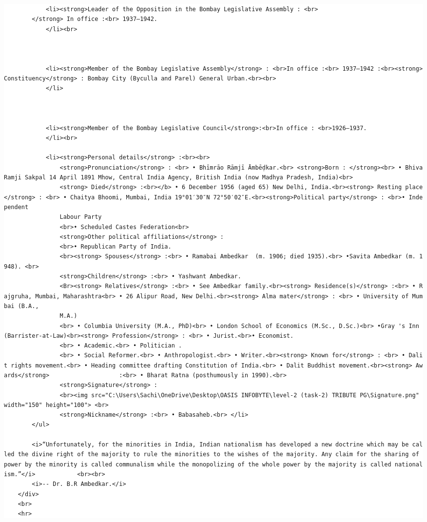 
                <li><strong>Leader of the Opposition in the Bombay Legislative Assembly : <br>
            </strong> In office :<br> 1937–1942.
                </li><br>



                <li><strong>Member of the Bombay Legislative Assembly</strong> : <br>In office :<br> 1937–1942 :<br><strong> Constituency</strong> : Bombay City (Byculla and Parel) General Urban.<br><br>
                </li>



                <li><strong>Member of the Bombay Legislative Council</strong>:<br>In office : <br>1926–1937.
                </li><br>

                <li><strong>Personal details</strong> :<br><br>
                    <strong>Pronunciation</strong> : <br> • Bhīmrāo Rāmjī Āmbēḍkar.<br> <strong>Born : </strong><br> • Bhiva Ramji Sakpal 14 April 1891 Mhow, Central India Agency, British India (now Madhya Pradesh, India)<br>
                    <strong> Died</strong> :<br></b> • 6 December 1956 (aged 65) New Delhi, India.<br><strong> Resting place</strong> : <br> • Chaitya Bhoomi, Mumbai, India 19°01′30″N 72°50′02″E.<br><strong>Political party</strong> : <br>• Independent
                    Labour Party
                    <br>• Scheduled Castes Federation<br>
                    <strong>Other political affiliations</strong> :
                    <br>• Republican Party of India.
                    <br><strong> Spouses</strong> :<br> • Ramabai Ambedkar ​ ​(m. 1906; died 1935).<br>​ •Savita Ambedkar ​(m. 1948).​ <br>
                    <strong>Children</strong> :<br> • Yashwant Ambedkar.
                    <Br><strong> Relatives</strong> :<br> • See Ambedkar family.<br><strong> Residence(s)</strong> :<br> • Rajgruha, Mumbai, Maharashtra<br> • 26 Alipur Road, New Delhi.<br><strong> Alma mater</strong> : <br> • University of Mumbai (B.A.,
                    M.A.)
                    <br> • Columbia University (M.A., PhD)<br> • London School of Economics (M.Sc., D.Sc.)<br> •Gray 's Inn (Barrister-at-Law)<br><strong> Profession</strong> : <br> • Jurist.<br>• Economist.
                    <br> • Academic.<br> • Politician .
                    <br> • Social Reformer.<br> • Anthropologist.<br> • Writer.<br><strong> Known for</strong> : <br> • Dalit rights movement.<br> • Heading committee drafting Constitution of India.<br> • Dalit Buddhist movement.<br><strong> Awards</strong>                    :<br> • Bharat Ratna (posthumously in 1990).<br>
                    <strong>Signature</strong> :
                    <br><img src="C:\Users\Sachi\OneDrive\Desktop\OASIS INFOBYTE\level-2 (task-2) TRIBUTE PG\Signature.png" width="150" height="100"> <br>
                    <strong>Nickname</strong> :<br> • Babasaheb.<br> </li>
            </ul>

            <i>“Unfortunately, for the minorities in India, Indian nationalism has developed a new doctrine which may be called the divine right of the majority to rule the minorities to the wishes of the majority. Any claim for the sharing of power by the minority is called communalism while the monopolizing of the whole power by the majority is called nationalism.”</i>            <br><br>
            <i>-- Dr. B.R Ambedkar.</i>
        </div>
        <br>
        <hr>
